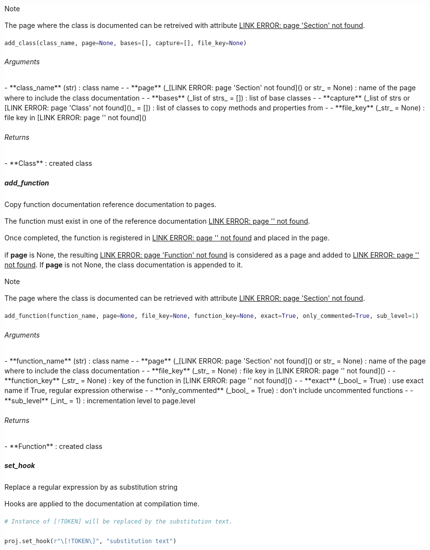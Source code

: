 > [!NOTE]
> The page where the class is documented can be retreived with attribute [LINK ERROR: page 'Section' not found]().

``` python
add_class(class_name, page=None, bases=[], capture=[], file_key=None)
```



<h6 id="arguments-19">Arguments</h6>- **class_name** (str) : class name
- - **page** (_[LINK ERROR: page 'Section' not found]() or str_ = None) : name of the page where to include the class documentation
- - **bases** (_list of strs_ = []) : list of base classes
- - **capture** (_list of strs or [LINK ERROR: page 'Class' not found]()_ = []) : list of classes to copy methods and properties from
- - **file_key** (_str_ = None) : file key in [LINK ERROR: page '' not found]()

<h6 id="returns-30">Returns</h6>- **Class** : created class

<h5 id="add_function">add_function</h5>Copy function documentation reference documentation to pages.

The function must exist in one of the reference documentation [LINK ERROR: page '' not found]().

Once completed, the function is registered in [LINK ERROR: page '' not found]() and placed in the page.

if **page** is None, the resulting [LINK ERROR: page 'Function' not found]() is considered as a page and
added to [LINK ERROR: page '' not found](). If **page** is not None, the class documentation
is appended to it.

> [!NOTE]
> The page where the class is documented can be retrieved with attribute [LINK ERROR: page 'Section' not found]().

``` python
add_function(function_name, page=None, file_key=None, function_key=None, exact=True, only_commented=True, sub_level=1)
```



<h6 id="arguments-20">Arguments</h6>- **function_name** (str) : class name
- - **page** (_[LINK ERROR: page 'Section' not found]() or str_ = None) : name of the page where to include the class documentation
- - **file_key** (_str_ = None) : file key in [LINK ERROR: page '' not found]()
- - **function_key** (_str_ = None) : key of the function in [LINK ERROR: page '' not found]()
- - **exact** (_bool_ = True) : use exact name if True, regular expression otherwise
- - **only_commented** (_bool_ = True) : don't include uncommented functions
- - **sub_level** (_int_ = 1) : incrementation level to page.level

<h6 id="returns-31">Returns</h6>- **Function** : created class

<h5 id="set_hook">set_hook</h5>Replace a regular expression by as substitution string

Hooks are applied to the documentation at compilation time.

``` python
# Instance of [!TOKEN] will be replaced by the substitution text.

proj.set_hook(r"\[!TOKEN\]", "substitution text")
```
